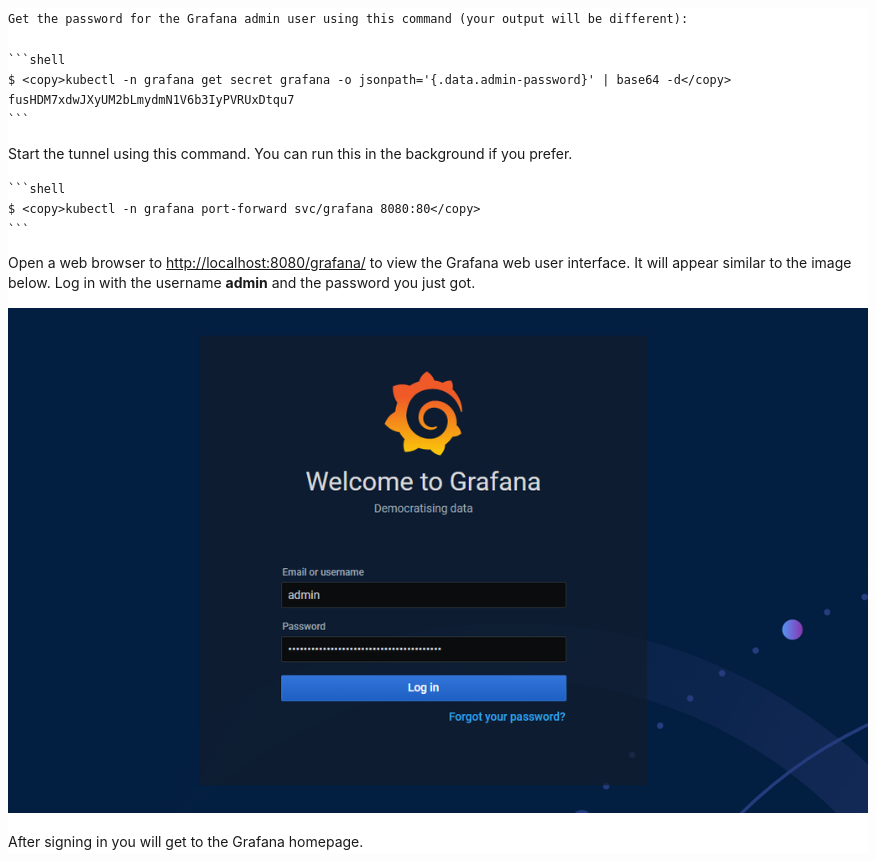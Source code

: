     Get the password for the Grafana admin user using this command (your output will be different):

    ```shell
    $ <copy>kubectl -n grafana get secret grafana -o jsonpath='{.data.admin-password}' | base64 -d</copy>
    fusHDM7xdwJXyUM2bLmydmN1V6b3IyPVRUxDtqu7
    ```

   Start the tunnel using this command.  You can run this in the background if you prefer.

    ```shell
    $ <copy>kubectl -n grafana port-forward svc/grafana 8080:80</copy>
    ```

   Open a web browser to [http://localhost:8080/grafana/](http://localhost:8080/grafana/) to view the Grafana web user interface.  It will appear similar to the image below.  Log in with the username **admin** and the password you just got.

   ![Grafana Sign-in](images/obaas-grafana-signin.png " ")

   After signing in you will get to the Grafana homepage.
